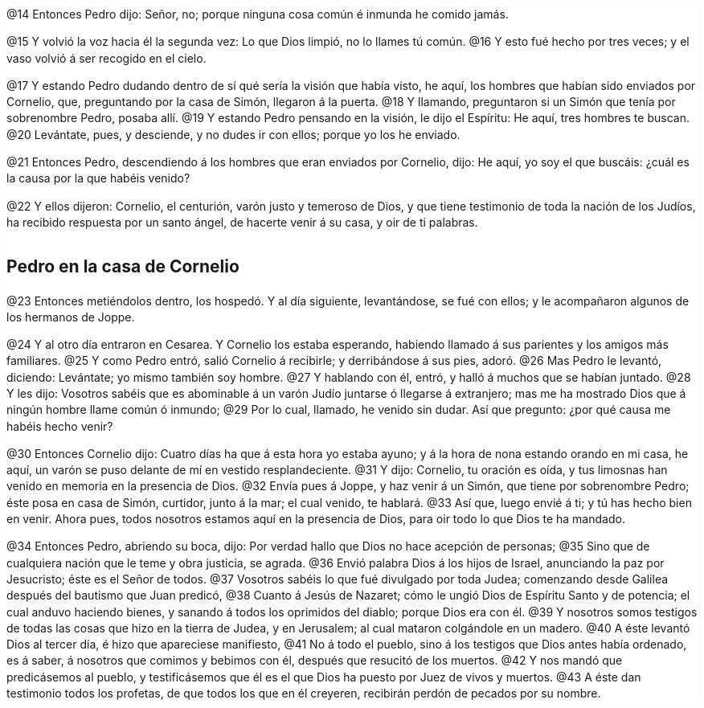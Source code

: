 @14 Entonces Pedro dijo: Señor, no; porque ninguna cosa común é inmunda he comido jamás.

@15 Y volvió la voz hacia él la segunda vez: Lo que Dios limpió, no lo llames tú común. 
@16 Y esto fué hecho por tres veces; y el vaso volvió á ser recogido en el cielo.

@17 Y estando Pedro dudando dentro de sí qué sería la visión que había visto, he aquí, los hombres que habían sido enviados por Cornelio, que, preguntando por la casa de Simón, llegaron á la puerta. 
@18 Y llamando, preguntaron si un Simón que tenía por sobrenombre Pedro, posaba allí. 
@19 Y estando Pedro pensando en la visión, le dijo el Espíritu: He aquí, tres hombres te buscan. 
@20 Levántate, pues, y desciende, y no dudes ir con ellos; porque yo los he enviado.

@21 Entonces Pedro, descendiendo á los hombres que eran enviados por Cornelio, dijo: He aquí, yo soy el que buscáis: ¿cuál es la causa por la que habéis venido?

@22 Y ellos dijeron: Cornelio, el centurión, varón justo y temeroso de Dios, y que tiene testimonio de toda la nación de los Judíos, ha recibido respuesta por un santo ángel, de hacerte venir á su casa, y oir de ti palabras.

## Pedro en la casa de Cornelio
@23 Entonces metiéndolos dentro, los hospedó. Y al día siguiente, levantándose, se fué con ellos; y le acompañaron algunos de los hermanos de Joppe.

@24 Y al otro día entraron en Cesarea. Y Cornelio los estaba esperando, habiendo llamado á sus parientes y los amigos más familiares. 
@25 Y como Pedro entró, salió Cornelio á recibirle; y derribándose á sus pies, adoró. 
@26 Mas Pedro le levantó, diciendo: Levántate; yo mismo también soy hombre. 
@27 Y hablando con él, entró, y halló á muchos que se habían juntado. 
@28 Y les dijo: Vosotros sabéis que es abominable á un varón Judío juntarse ó llegarse á extranjero; mas me ha mostrado Dios que á ningún hombre llame común ó inmundo; 
@29 Por lo cual, llamado, he venido sin dudar. Así que pregunto: ¿por qué causa me habéis hecho venir?

@30 Entonces Cornelio dijo: Cuatro días ha que á esta hora yo estaba ayuno; y á la hora de nona estando orando en mi casa, he aquí, un varón se puso delante de mí en vestido resplandeciente. 
@31 Y dijo: Cornelio, tu oración es oída, y tus limosnas han venido en memoria en la presencia de Dios. 
@32 Envía pues á Joppe, y haz venir á un Simón, que tiene por sobrenombre Pedro; éste posa en casa de Simón, curtidor, junto á la mar; el cual venido, te hablará. 
@33 Así que, luego envié á ti; y tú has hecho bien en venir. Ahora pues, todos nosotros estamos aquí en la presencia de Dios, para oir todo lo que Dios te ha mandado.

@34 Entonces Pedro, abriendo su boca, dijo: Por verdad hallo que Dios no hace acepción de personas; 
@35 Sino que de cualquiera nación que le teme y obra justicia, se agrada. 
@36 Envió palabra Dios á los hijos de Israel, anunciando la paz por Jesucristo; éste es el Señor de todos. 
@37 Vosotros sabéis lo que fué divulgado por toda Judea; comenzando desde Galilea después del bautismo que Juan predicó, 
@38 Cuanto á Jesús de Nazaret; cómo le ungió Dios de Espíritu Santo y de potencia; el cual anduvo haciendo bienes, y sanando á todos los oprimidos del diablo; porque Dios era con él. 
@39 Y nosotros somos testigos de todas las cosas que hizo en la tierra de Judea, y en Jerusalem; al cual mataron colgándole en un madero. 
@40 A éste levantó Dios al tercer día, é hizo que apareciese manifiesto, 
@41 No á todo el pueblo, sino á los testigos que Dios antes había ordenado, es á saber, á nosotros que comimos y bebimos con él, después que resucitó de los muertos. 
@42 Y nos mandó que predicásemos al pueblo, y testificásemos que él es el que Dios ha puesto por Juez de vivos y muertos. 
@43 A éste dan testimonio todos los profetas, de que todos los que en él creyeren, recibirán perdón de pecados por su nombre.
